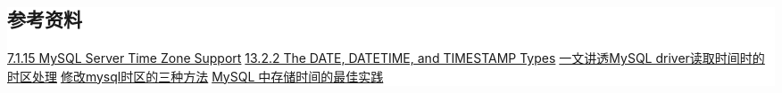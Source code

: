 ## 参考资料

[7.1.15 MySQL Server Time Zone Support](https://dev.mysql.com/doc/refman/8.4/en/time-zone-support.html)
[13.2.2 The DATE, DATETIME, and TIMESTAMP Types](https://dev.mysql.com/doc/refman/8.4/en/datetime.html)
[一文讲透MySQL driver读取时间时的时区处理](https://kaimingwan.com/2022/06/20/ns4y3a/)
[修改mysql时区的三种方法](https://www.cnblogs.com/jie-fang/p/10279439.html)
[MySQL 中存储时间的最佳实践](https://www.upyun.com/tech/article/652/MySQL%20%E4%B8%AD%E5%AD%98%E5%82%A8%E6%97%B6%E9%97%B4%E7%9A%84%E6%9C%80%E4%BD%B3%E5%AE%9E%E8%B7%B5.html)